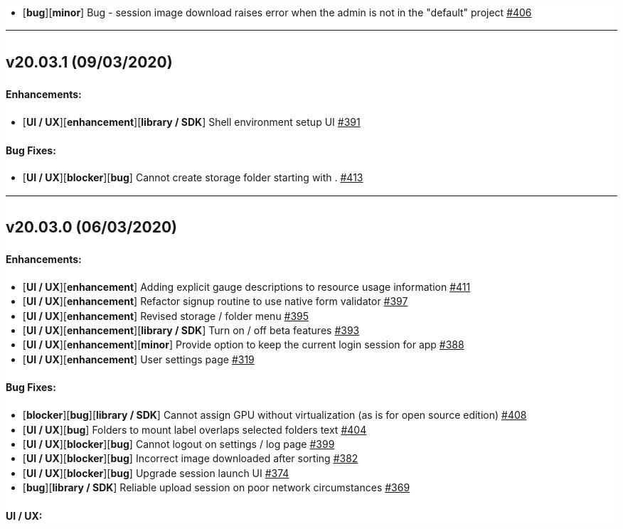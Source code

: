 - [**bug**][**minor**] Bug - session image download raises error when the admin is not in the "default" project [#406](https://github.com/lablup/backend.ai-console/issues/406)

---

## v20.03.1 (09/03/2020)

#### Enhancements:

- [**UI / UX**][**enhancement**][**library / SDK**] Shell environment setup UI [#391](https://github.com/lablup/backend.ai-console/issues/391)

#### Bug Fixes:

- [**UI / UX**][**blocker**][**bug**] Cannot create storage folder starting with . [#413](https://github.com/lablup/backend.ai-console/issues/413)

---

## v20.03.0 (06/03/2020)

#### Enhancements:

- [**UI / UX**][**enhancement**] Adding explicit gauge descriptions to resource usage information [#411](https://github.com/lablup/backend.ai-console/issues/411)
- [**UI / UX**][**enhancement**] Refactor signup routine to use native form validator [#397](https://github.com/lablup/backend.ai-console/issues/397)
- [**UI / UX**][**enhancement**] Revised storage / folder menu [#395](https://github.com/lablup/backend.ai-console/issues/395)
- [**UI / UX**][**enhancement**][**library / SDK**] Turn on / off beta features [#393](https://github.com/lablup/backend.ai-console/issues/393)
- [**UI / UX**][**enhancement**][**minor**] Provide option to keep the current login session for app [#388](https://github.com/lablup/backend.ai-console/issues/388)
- [**UI / UX**][**enhancement**] User settings page [#319](https://github.com/lablup/backend.ai-console/issues/319)

#### Bug Fixes:

- [**blocker**][**bug**][**library / SDK**] Cannot assign GPU without virtualization (as is for open source edition) [#408](https://github.com/lablup/backend.ai-console/issues/408)
- [**UI / UX**][**bug**] Folders to mount label overlaps selected folders text [#404](https://github.com/lablup/backend.ai-console/issues/404)
- [**UI / UX**][**blocker**][**bug**] Cannot logout on settings / log page [#399](https://github.com/lablup/backend.ai-console/issues/399)
- [**UI / UX**][**blocker**][**bug**] Incorrect image downloaded after sorting [#382](https://github.com/lablup/backend.ai-console/issues/382)
- [**UI / UX**][**blocker**][**bug**] Upgrade session launch UI [#374](https://github.com/lablup/backend.ai-console/issues/374)
- [**bug**][**library / SDK**] Reliable upload session on poor network circumstances [#369](https://github.com/lablup/backend.ai-console/issues/369)

#### UI / UX:
